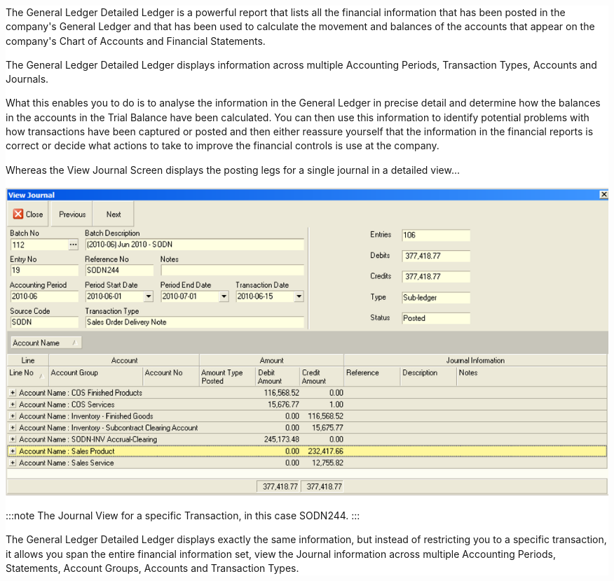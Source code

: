 The General Ledger Detailed Ledger is a powerful report that lists all
the financial information that has been posted in the company's
General Ledger and that has been used to calculate the movement and
balances of the accounts that appear on the company's Chart of
Accounts and Financial Statements.

The General Ledger Detailed Ledger displays information across
multiple Accounting Periods, Transaction Types, Accounts and Journals.

What this enables you to do is to analyse the information in the
General Ledger in precise detail and determine how the balances in the
accounts in the Trial Balance have been calculated. You can then use
this information to identify potential problems with how transactions
have been captured or posted and then either reassure yourself that
the information in the financial reports is correct or decide what
actions to take to improve the financial controls is use at the
company.

Whereas the View Journal Screen displays the posting legs for a single
journal in a detailed view...

![](../static/img/docs/SAF-4068/image17.png)  

:::note
The Journal View for a specific Transaction, in this case SODN244.
:::

The General Ledger Detailed Ledger displays exactly the same
information, but instead of restricting you to a specific transaction,
it allows you span the entire financial information set, view the
Journal information across multiple Accounting Periods, Statements,
Account Groups, Accounts and Transaction Types.
